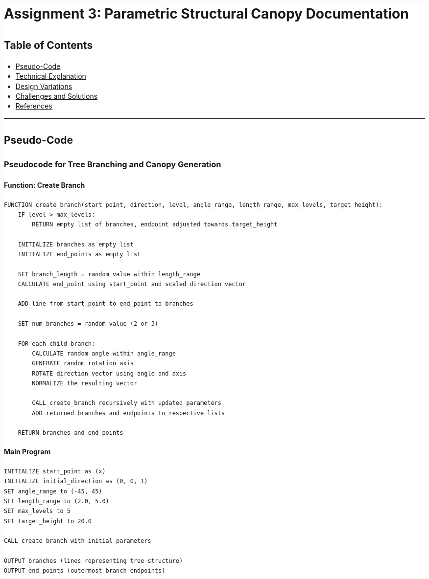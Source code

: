 # Assignment 3: Parametric Structural Canopy Documentation

## Table of Contents

- [Pseudo-Code](#pseudo-code)
- [Technical Explanation](#technical-explanation)
- [Design Variations](#design-variations)
- [Challenges and Solutions](#challenges-and-solutions)
- [References](#references)

---

## Pseudo-Code

### Pseudocode for Tree Branching and Canopy Generation

#### Function: Create Branch
```
FUNCTION create_branch(start_point, direction, level, angle_range, length_range, max_levels, target_height):
    IF level > max_levels:
        RETURN empty list of branches, endpoint adjusted towards target_height

    INITIALIZE branches as empty list
    INITIALIZE end_points as empty list

    SET branch_length = random value within length_range
    CALCULATE end_point using start_point and scaled direction vector

    ADD line from start_point to end_point to branches

    SET num_branches = random value (2 or 3)

    FOR each child branch:
        CALCULATE random angle within angle_range
        GENERATE random rotation axis
        ROTATE direction vector using angle and axis
        NORMALIZE the resulting vector

        CALL create_branch recursively with updated parameters
        ADD returned branches and endpoints to respective lists

    RETURN branches and end_points
```

#### Main Program
```
INITIALIZE start_point as (x)
INITIALIZE initial_direction as (0, 0, 1)
SET angle_range to (-45, 45)
SET length_range to (2.0, 5.0)
SET max_levels to 5
SET target_height to 20.0

CALL create_branch with initial parameters

OUTPUT branches (lines representing tree structure)
OUTPUT end_points (outermost branch endpoints)
```
